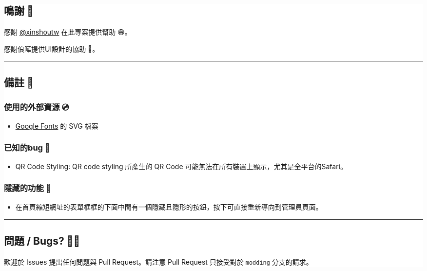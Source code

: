 
## 鳴謝 🙏

感謝 [@xinshoutw](https://github.com/xinshoutw) 在此專案提供幫助 😄。

感謝俍曄提供UI設計的協助 🎨。

---

## 備註 📝

### 使用的外部資源 💿

- [Google Fonts](https://fonts.google.com/icons) 的 SVG 檔案

### 已知的bug 🐛

- QR Code Styling: QR code styling 所產生的 QR Code 可能無法在所有裝置上顯示，尤其是全平台的Safari。

### 隱藏的功能 🙈

- 在首頁縮短網址的表單框框的下面中間有一個隱藏且隱形的按鈕，按下可直接重新導向到管理員頁面。

---

## 問題 / Bugs? 🙋‍♀️

歡迎於 Issues 提出任何問題與 Pull Request。請注意 Pull Request 只接受對於 `modding` 分支的請求。

